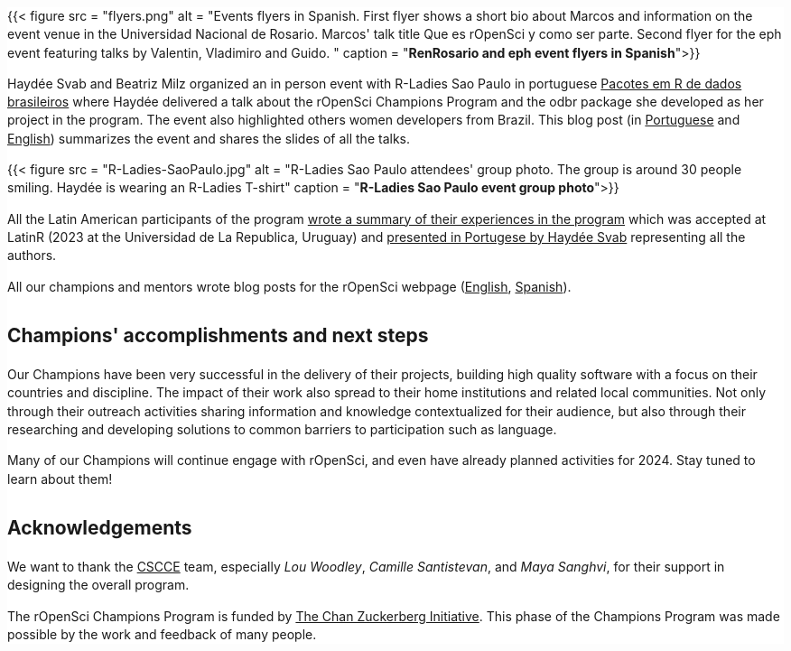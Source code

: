 {{< figure src = "flyers.png" alt = "Events flyers in Spanish. First flyer shows a short bio about Marcos and information on the event venue in the Universidad Nacional de Rosario. Marcos' talk title Que es rOpenSci y como ser parte. Second flyer for the eph event featuring talks by Valentin, Vladimiro and Guido. " caption = "<strong>RenRosario and eph event flyers in Spanish</strong>">}}

Haydée Svab and Beatriz Milz organized an in person event with R-Ladies Sao Paulo in portuguese [Pacotes em R de dados brasileiros](https://r-ladies-sao-paulo.github.io/2023-11-pacotes-br/) where Haydée delivered a talk about the rOpenSci Champions Program and the odbr package she developed as her project in the program. The event also highlighted others women developers from Brazil. This blog post (in [Portuguese](https://rladies-sp.org/posts/2023-12-evento-pacotes/) and [English](https://rladies-sp.org/posts/2023-12-evento-pacotes/english.html)) summarizes the event and shares the slides of all the talks. 

{{< figure src = "R-Ladies-SaoPaulo.jpg" alt = "R-Ladies Sao Paulo attendees' group photo. The group is around 30 people smiling. Haydée is wearing an R-Ladies T-shirt" caption = "<strong>R-Ladies Sao Paulo event group photo</strong>">}}

All the Latin American participants of the program [wrote a summary of their experiences in the program](/es/blog/2024/01/09/champions-program-latinr/) which was accepted at LatinR (2023 at the Universidad de La Republica, Uruguay) and [presented in Portugese by Haydée Svab](https://hsvab.github.io/latinr2023-championsprogram/#/) representing all the authors. 

All our champions and mentors wrote blog posts for the rOpenSci webpage ([English](/tags/champions-program/), [Spanish](/es/tags/champions-program/)). 

## Champions' accomplishments and next steps

Our Champions have been very successful in the delivery of their projects, building high quality software with a focus on their countries and discipline. The impact of their work also spread to their home institutions and related local communities. Not only through their outreach activities sharing information and knowledge contextualized for their audience, but also through their researching and developing solutions to common barriers to participation such as language. 

Many of our Champions will continue engage with rOpenSci, and even have already planned activities for 2024. Stay tuned to learn about them! 

## Acknowledgements

We want to thank the [CSCCE](https://www.cscce.org/) team, especially *Lou Woodley*, *Camille Santistevan*, and *Maya Sanghvi*, for their support in designing the overall program.

The rOpenSci Champions Program is funded by [The Chan Zuckerberg Initiative](https://chanzuckerberg.com/). This phase of the Champions Program was made possible by the work and feedback of many people.
